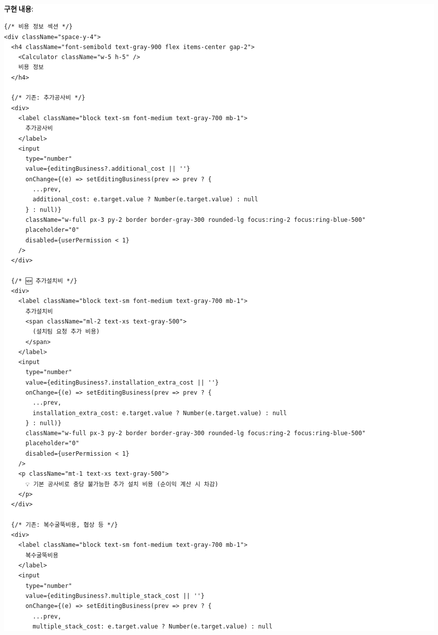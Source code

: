 **구현 내용**:
```tsx
{/* 비용 정보 섹션 */}
<div className="space-y-4">
  <h4 className="font-semibold text-gray-900 flex items-center gap-2">
    <Calculator className="w-5 h-5" />
    비용 정보
  </h4>

  {/* 기존: 추가공사비 */}
  <div>
    <label className="block text-sm font-medium text-gray-700 mb-1">
      추가공사비
    </label>
    <input
      type="number"
      value={editingBusiness?.additional_cost || ''}
      onChange={(e) => setEditingBusiness(prev => prev ? {
        ...prev,
        additional_cost: e.target.value ? Number(e.target.value) : null
      } : null)}
      className="w-full px-3 py-2 border border-gray-300 rounded-lg focus:ring-2 focus:ring-blue-500"
      placeholder="0"
      disabled={userPermission < 1}
    />
  </div>

  {/* 🆕 추가설치비 */}
  <div>
    <label className="block text-sm font-medium text-gray-700 mb-1">
      추가설치비
      <span className="ml-2 text-xs text-gray-500">
        (설치팀 요청 추가 비용)
      </span>
    </label>
    <input
      type="number"
      value={editingBusiness?.installation_extra_cost || ''}
      onChange={(e) => setEditingBusiness(prev => prev ? {
        ...prev,
        installation_extra_cost: e.target.value ? Number(e.target.value) : null
      } : null)}
      className="w-full px-3 py-2 border border-gray-300 rounded-lg focus:ring-2 focus:ring-blue-500"
      placeholder="0"
      disabled={userPermission < 1}
    />
    <p className="mt-1 text-xs text-gray-500">
      💡 기본 공사비로 충당 불가능한 추가 설치 비용 (순이익 계산 시 차감)
    </p>
  </div>

  {/* 기존: 복수굴뚝비용, 협상 등 */}
  <div>
    <label className="block text-sm font-medium text-gray-700 mb-1">
      복수굴뚝비용
    </label>
    <input
      type="number"
      value={editingBusiness?.multiple_stack_cost || ''}
      onChange={(e) => setEditingBusiness(prev => prev ? {
        ...prev,
        multiple_stack_cost: e.target.value ? Number(e.target.value) : null
```